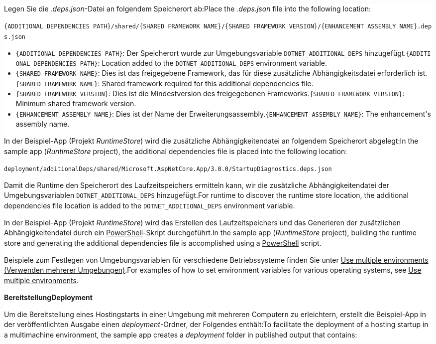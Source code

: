<span data-ttu-id="e2f97-217">Legen Sie die *.deps.json*-Datei an folgendem Speicherort ab:</span><span class="sxs-lookup"><span data-stu-id="e2f97-217">Place the *.deps.json* file into the following location:</span></span>

```
{ADDITIONAL DEPENDENCIES PATH}/shared/{SHARED FRAMEWORK NAME}/{SHARED FRAMEWORK VERSION}/{ENHANCEMENT ASSEMBLY NAME}.deps.json
```

* <span data-ttu-id="e2f97-218">`{ADDITIONAL DEPENDENCIES PATH}`: Der Speicherort wurde zur Umgebungsvariable `DOTNET_ADDITIONAL_DEPS` hinzugefügt.</span><span class="sxs-lookup"><span data-stu-id="e2f97-218">`{ADDITIONAL DEPENDENCIES PATH}`: Location added to the `DOTNET_ADDITIONAL_DEPS` environment variable.</span></span>
* <span data-ttu-id="e2f97-219">`{SHARED FRAMEWORK NAME}`: Dies ist das freigegebene Framework, das für diese zusätzliche Abhängigkeitsdatei erforderlich ist.</span><span class="sxs-lookup"><span data-stu-id="e2f97-219">`{SHARED FRAMEWORK NAME}`: Shared framework required for this additional dependencies file.</span></span>
* <span data-ttu-id="e2f97-220">`{SHARED FRAMEWORK VERSION}`: Dies ist die Mindestversion des freigegebenen Frameworks.</span><span class="sxs-lookup"><span data-stu-id="e2f97-220">`{SHARED FRAMEWORK VERSION}`: Minimum shared framework version.</span></span>
* <span data-ttu-id="e2f97-221">`{ENHANCEMENT ASSEMBLY NAME}`: Dies ist der Name der Erweiterungsassembly.</span><span class="sxs-lookup"><span data-stu-id="e2f97-221">`{ENHANCEMENT ASSEMBLY NAME}`: The enhancement's assembly name.</span></span>

<span data-ttu-id="e2f97-222">In der Beispiel-App (Projekt *RuntimeStore*) wird die zusätzliche Abhängigkeitendatei an folgendem Speicherort abgelegt:</span><span class="sxs-lookup"><span data-stu-id="e2f97-222">In the sample app (*RuntimeStore* project), the additional dependencies file is placed into the following location:</span></span>

```
deployment/additionalDeps/shared/Microsoft.AspNetCore.App/3.0.0/StartupDiagnostics.deps.json
```

<span data-ttu-id="e2f97-223">Damit die Runtime den Speicherort des Laufzeitspeichers ermitteln kann, wir die zusätzliche Abhängigkeitendatei der Umgebungsvariablen `DOTNET_ADDITIONAL_DEPS` hinzugefügt.</span><span class="sxs-lookup"><span data-stu-id="e2f97-223">For runtime to discover the runtime store location, the additional dependencies file location is added to the `DOTNET_ADDITIONAL_DEPS` environment variable.</span></span>

<span data-ttu-id="e2f97-224">In der Beispiel-App (Projekt *RuntimeStore*) wird das Erstellen des Laufzeitspeichers und das Generieren der zusätzlichen Abhängigkeitendatei durch ein [PowerShell](/powershell/scripting/powershell-scripting)-Skript durchgeführt.</span><span class="sxs-lookup"><span data-stu-id="e2f97-224">In the sample app (*RuntimeStore* project), building the runtime store and generating the additional dependencies file is accomplished using a [PowerShell](/powershell/scripting/powershell-scripting) script.</span></span>

<span data-ttu-id="e2f97-225">Beispiele zum Festlegen von Umgebungsvariablen für verschiedene Betriebssysteme finden Sie unter [Use multiple environments (Verwenden mehrerer Umgebungen)](xref:fundamentals/environments).</span><span class="sxs-lookup"><span data-stu-id="e2f97-225">For examples of how to set environment variables for various operating systems, see [Use multiple environments](xref:fundamentals/environments).</span></span>

<span data-ttu-id="e2f97-226">**Bereitstellung**</span><span class="sxs-lookup"><span data-stu-id="e2f97-226">**Deployment**</span></span>

<span data-ttu-id="e2f97-227">Um die Bereitstellung eines Hostingstarts in einer Umgebung mit mehreren Computern zu erleichtern, erstellt die Beispiel-App in der veröffentlichten Ausgabe einen *deployment*-Ordner, der Folgendes enthält:</span><span class="sxs-lookup"><span data-stu-id="e2f97-227">To facilitate the deployment of a hosting startup in a multimachine environment, the sample app creates a *deployment* folder in published output that contains:</span></span>
